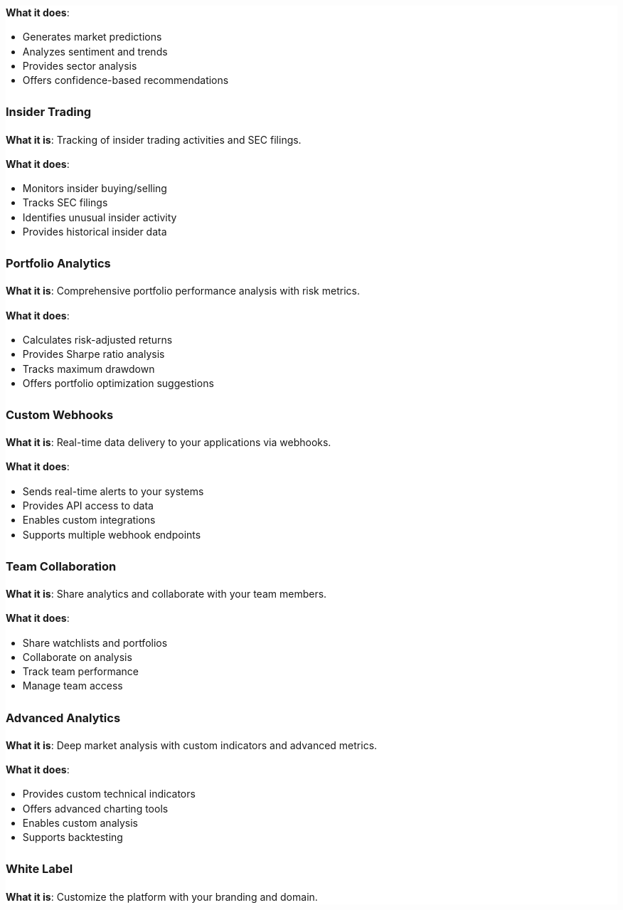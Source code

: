 **What it does**:
- Generates market predictions
- Analyzes sentiment and trends
- Provides sector analysis
- Offers confidence-based recommendations

### Insider Trading
**What it is**: Tracking of insider trading activities and SEC filings.

**What it does**:
- Monitors insider buying/selling
- Tracks SEC filings
- Identifies unusual insider activity
- Provides historical insider data

### Portfolio Analytics
**What it is**: Comprehensive portfolio performance analysis with risk metrics.

**What it does**:
- Calculates risk-adjusted returns
- Provides Sharpe ratio analysis
- Tracks maximum drawdown
- Offers portfolio optimization suggestions

### Custom Webhooks
**What it is**: Real-time data delivery to your applications via webhooks.

**What it does**:
- Sends real-time alerts to your systems
- Provides API access to data
- Enables custom integrations
- Supports multiple webhook endpoints

### Team Collaboration
**What it is**: Share analytics and collaborate with your team members.

**What it does**:
- Share watchlists and portfolios
- Collaborate on analysis
- Track team performance
- Manage team access

### Advanced Analytics
**What it is**: Deep market analysis with custom indicators and advanced metrics.

**What it does**:
- Provides custom technical indicators
- Offers advanced charting tools
- Enables custom analysis
- Supports backtesting

### White Label
**What it is**: Customize the platform with your branding and domain.
